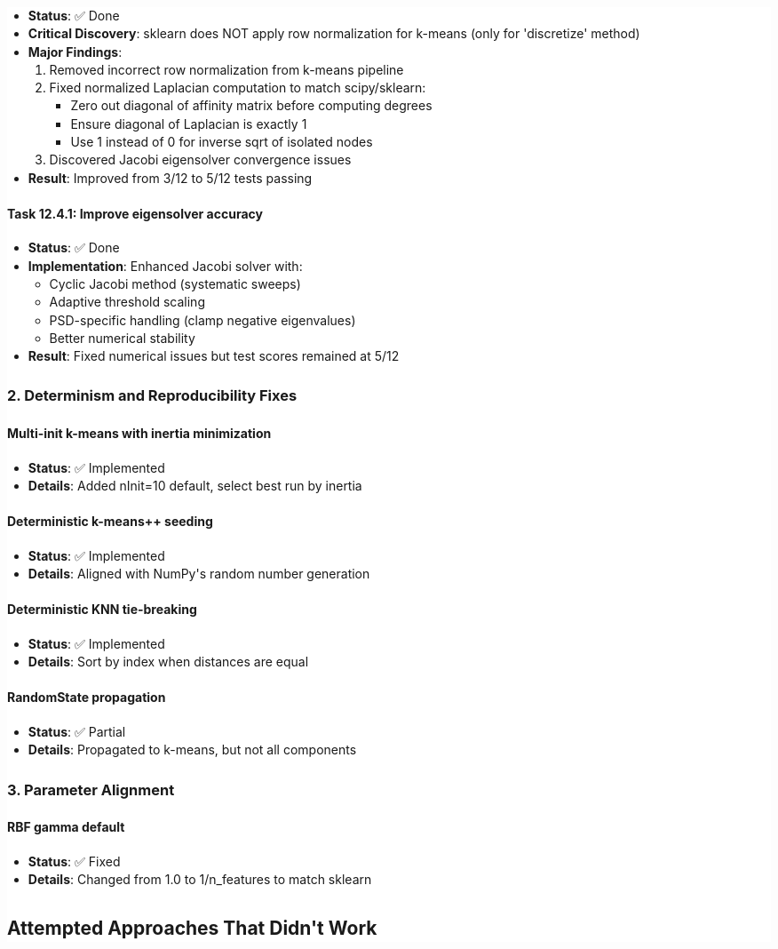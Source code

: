 - **Status**: ✅ Done
- **Critical Discovery**: sklearn does NOT apply row normalization for k-means (only for 'discretize' method)
- **Major Findings**:
  1. Removed incorrect row normalization from k-means pipeline
  2. Fixed normalized Laplacian computation to match scipy/sklearn:
     - Zero out diagonal of affinity matrix before computing degrees
     - Ensure diagonal of Laplacian is exactly 1
     - Use 1 instead of 0 for inverse sqrt of isolated nodes
  3. Discovered Jacobi eigensolver convergence issues
- **Result**: Improved from 3/12 to 5/12 tests passing

#### Task 12.4.1: Improve eigensolver accuracy

- **Status**: ✅ Done
- **Implementation**: Enhanced Jacobi solver with:
  - Cyclic Jacobi method (systematic sweeps)
  - Adaptive threshold scaling
  - PSD-specific handling (clamp negative eigenvalues)
  - Better numerical stability
- **Result**: Fixed numerical issues but test scores remained at 5/12

### 2. Determinism and Reproducibility Fixes

#### Multi-init k-means with inertia minimization

- **Status**: ✅ Implemented
- **Details**: Added nInit=10 default, select best run by inertia

#### Deterministic k-means++ seeding

- **Status**: ✅ Implemented
- **Details**: Aligned with NumPy's random number generation

#### Deterministic KNN tie-breaking

- **Status**: ✅ Implemented
- **Details**: Sort by index when distances are equal

#### RandomState propagation

- **Status**: ✅ Partial
- **Details**: Propagated to k-means, but not all components

### 3. Parameter Alignment

#### RBF gamma default

- **Status**: ✅ Fixed
- **Details**: Changed from 1.0 to 1/n_features to match sklearn

## Attempted Approaches That Didn't Work
